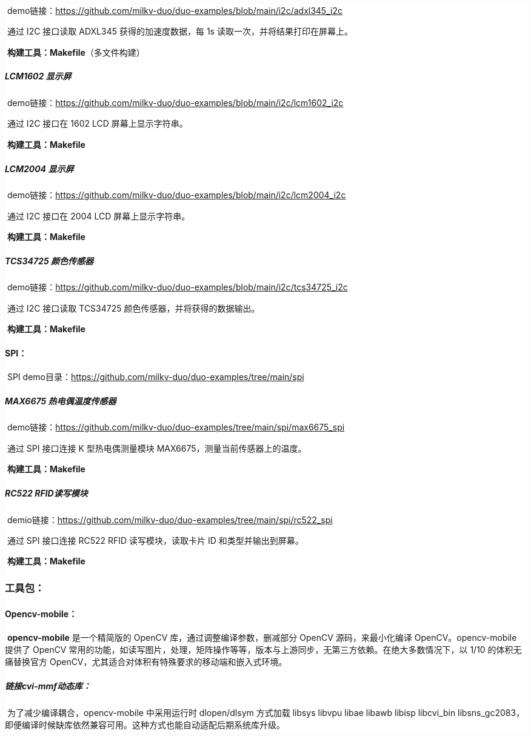 ​	demo链接：https://github.com/milkv-duo/duo-examples/blob/main/i2c/adxl345_i2c

​	通过 I2C 接口读取 ADXL345 获得的加速度数据，每 1s 读取一次，并将结果打印在屏幕上。

​	**构建工具：Makefile**（多文件构建）

##### LCM1602 显示屏

​	demo链接：https://github.com/milkv-duo/duo-examples/blob/main/i2c/lcm1602_i2c

​	通过 I2C 接口在 1602 LCD 屏幕上显示字符串。

​	**构建工具：Makefile**

##### LCM2004 显示屏

​	demo链接：https://github.com/milkv-duo/duo-examples/blob/main/i2c/lcm2004_i2c

​	通过 I2C 接口在 2004 LCD 屏幕上显示字符串。

​	**构建工具：Makefile**

##### TCS34725 颜色传感器

​	demo链接：https://github.com/milkv-duo/duo-examples/blob/main/i2c/tcs34725_i2c

​	通过 I2C 接口读取 TCS34725 颜色传感器，并将获得的数据输出。

​	**构建工具：Makefile**

#### SPI：

​	SPI demo目录：https://github.com/milkv-duo/duo-examples/tree/main/spi

##### MAX6675 热电偶温度传感器

​	demo链接：https://github.com/milkv-duo/duo-examples/tree/main/spi/max6675_spi

​	通过 SPI 接口连接 K 型热电偶测量模块 MAX6675，测量当前传感器上的温度。

​	**构建工具：Makefile**

##### RC522 RFID读写模块

​	demio链接：https://github.com/milkv-duo/duo-examples/tree/main/spi/rc522_spi

​	通过 SPI 接口连接 RC522 RFID 读写模块，读取卡片 ID 和类型并输出到屏幕。

​	**构建工具：Makefile**

### 工具包：

#### Opencv-mobile：

​	**opencv-mobile** 是一个精简版的 OpenCV 库，通过调整编译参数，删减部分 OpenCV 源码，来最小化编译 OpenCV。opencv-mobile 提供了 OpenCV 常用的功能，如读写图片，处理，矩阵操作等等，版本与上游同步，无第三方依赖。在绝大多数情况下，以 1/10 的体积无痛替换官方 OpenCV，尤其适合对体积有特殊要求的移动端和嵌入式环境。

##### 链接cvi-mmf动态库：

​	为了减少编译耦合，opencv-mobile 中采用运行时 dlopen/dlsym 方式加载 libsys libvpu libae libawb libisp libcvi_bin libsns_gc2083，即便编译时候缺库依然兼容可用。这种方式也能自动适配后期系统库升级。
